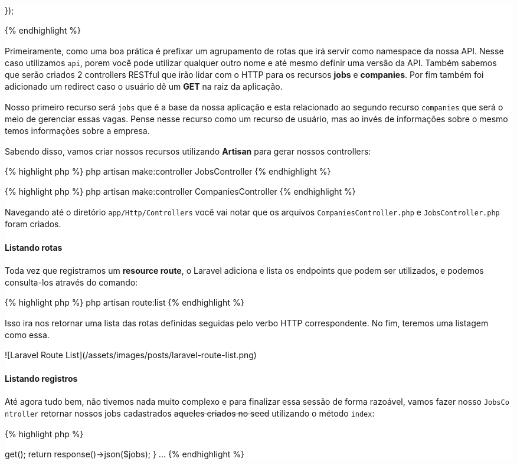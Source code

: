 });

{% endhighlight %}

Primeiramente, como uma boa prática é prefixar um agrupamento de rotas que irá servir como namespace da nossa API. Nesse caso utilizamos `api`, porem você pode utilizar qualquer outro nome e até mesmo definir uma versão da API. Também sabemos que serão criados 2 controllers RESTful que irão lidar com o HTTP para os recursos **jobs** e **companies**. Por fim também foi adicionado um redirect caso o usuário dê um **GET** na raiz da aplicação.

Nosso primeiro recurso será `jobs` que é a base da nossa aplicação e esta relacionado ao segundo recurso `companies` que será o meio de gerenciar essas vagas. Pense nesse recurso como um recurso de usuário, mas ao invés de informações sobre o mesmo temos informações sobre a empresa.

Sabendo disso, vamos criar nossos recursos utilizando **Artisan** para gerar nossos controllers:

{% highlight php %}
php artisan make:controller JobsController
{% endhighlight %}

{% highlight php %}
php artisan make:controller CompaniesController
{% endhighlight %}

Navegando até o diretório `app/Http/Controllers` você vai notar que os arquivos `CompaniesController.php` e `JobsController.php` foram criados.

#### Listando rotas

Toda vez que registramos um **resource route**, o Laravel adiciona e lista os endpoints que podem ser utilizados, e podemos consulta-los através do comando:

{% highlight php %}
php artisan route:list
{% endhighlight %}

Isso ira nos retornar uma lista das rotas definidas seguidas pelo verbo HTTP correspondente. No fim, teremos uma listagem como essa.

<div class="center">
  ![Laravel Route List](/assets/images/posts/laravel-route-list.png)
</div>

#### Listando registros

Até agora tudo bem, não tivemos nada muito complexo e para finalizar essa sessão de forma razoável, vamos fazer nosso `JobsController` retornar nossos jobs cadastrados <del>aqueles criados no seed</del> utilizando o método `index`:

{% highlight php %}
<?php
//app/Http/Controllers/JobsController.php
...
use App\Job;
use Illuminate\Http\Request;

use App\Http\Requests;
use App\Http\Controllers\Controller;

class JobsController extends Controller
{
    public function index()
    {
        $jobs = Job::with('company')->get();
        return response()->json($jobs);
    }
...
{% endhighlight %}
